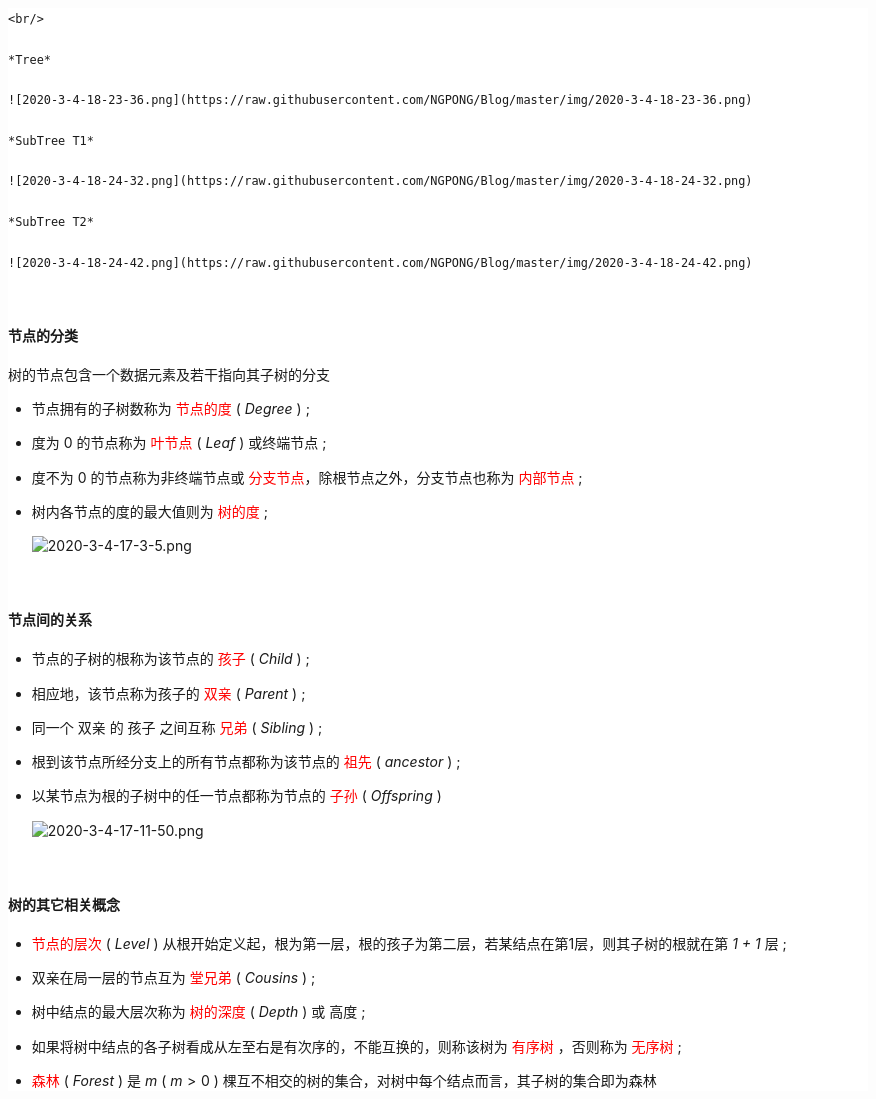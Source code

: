 	<br/>

	*Tree*

	![2020-3-4-18-23-36.png](https://raw.githubusercontent.com/NGPONG/Blog/master/img/2020-3-4-18-23-36.png)

	*SubTree T1*

	![2020-3-4-18-24-32.png](https://raw.githubusercontent.com/NGPONG/Blog/master/img/2020-3-4-18-24-32.png)

	*SubTree T2*
	
	![2020-3-4-18-24-42.png](https://raw.githubusercontent.com/NGPONG/Blog/master/img/2020-3-4-18-24-42.png)


<br/>

#### 节点的分类

<span id = "节点的分类"></span>

树的节点包含一个数据元素及若干指向其子树的分支
 - 节点拥有的子树数称为 <font color = "red">节点的度</font> ( $Degree$ ) ;
 - 度为 0 的节点称为 <font color="red">叶节点</font> ( $Leaf$ ) 或终端节点 ;
 - 度不为 0 的节点称为非终端节点或 <font color = "red">分支节点</font>，除根节点之外，分支节点也称为 <font color="red">内部节点</font> ;
 - 树内各节点的度的最大值则为 <font color="red">树的度</font> ;
 
   ![2020-3-4-17-3-5.png](https://raw.githubusercontent.com/NGPONG/Blog/master/img/2020-3-4-17-3-5.png)


<br/>

#### 节点间的关系

<span id = "节点间的关系"></span>

- 节点的子树的根称为该节点的 <font color="red">孩子</font> ( $Child$ ) ;
- 相应地，该节点称为孩子的 <font color="red">双亲</font> ( $Parent$ ) ;
- 同一个 双亲 的 孩子 之间互称 <font color="red">兄弟</font> ( $Sibling$ ) ;
- 根到该节点所经分支上的所有节点都称为该节点的 <font color="red">祖先</font> ( $ancestor$ ) ;
- 以某节点为根的子树中的任一节点都称为节点的 <font color="red">子孙</font> ( $Offspring$ )

  ![2020-3-4-17-11-50.png](https://raw.githubusercontent.com/NGPONG/Blog/master/img/2020-3-4-17-11-50.png)

<br/>

#### 树的其它相关概念

<span id = "树的其它相关概念"></span>

- <font color="red">节点的层次</font> ( $Level$ ) 从根开始定义起，根为第一层，根的孩子为第二层，若某结点在第1层，则其子树的根就在第 *1 + 1* 层 ;

- 双亲在局一层的节点互为 <font color="red">堂兄弟</font> ( $Cousins$ ) ;

- 树中结点的最大层次称为 <font color = "red">树的深度</font> ( $Depth$ ) 或 高度 ;

- 如果将树中结点的各子树看成从左至右是有次序的，不能互换的，则称该树为 <font color= "red">有序树</font> ，否则称为 <font color="red">无序树</font> ; 
- <font color="red">森林</font> ( $Forest$ ) 是 $m$ ( $m > 0$ ) 棵互不相交的树的集合，对树中每个结点而言，其子树的集合即为森林
